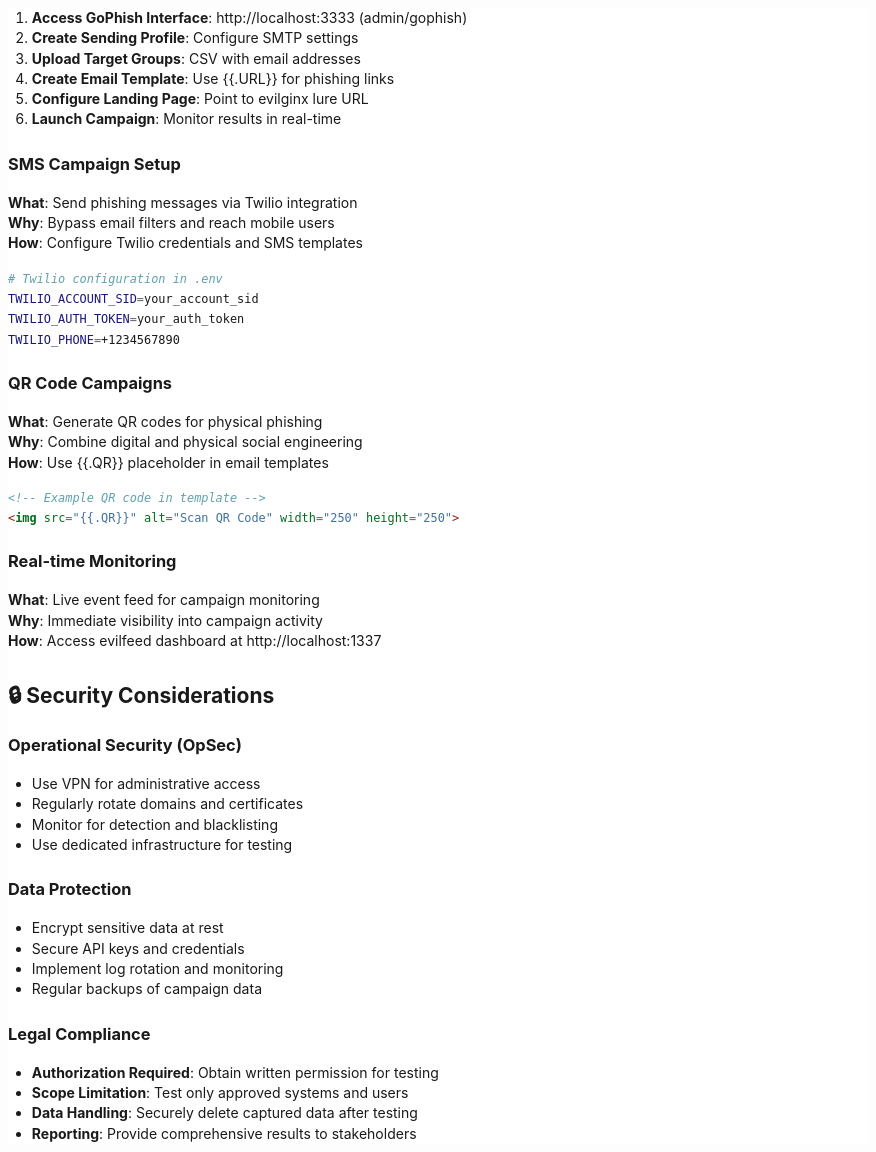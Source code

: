 1. **Access GoPhish Interface**: http://localhost:3333 (admin/gophish)
2. **Create Sending Profile**: Configure SMTP settings
3. **Upload Target Groups**: CSV with email addresses
4. **Create Email Template**: Use {{.URL}} for phishing links
5. **Configure Landing Page**: Point to evilginx lure URL
6. **Launch Campaign**: Monitor results in real-time

### SMS Campaign Setup

**What**: Send phishing messages via Twilio integration  
**Why**: Bypass email filters and reach mobile users  
**How**: Configure Twilio credentials and SMS templates

```bash
# Twilio configuration in .env
TWILIO_ACCOUNT_SID=your_account_sid
TWILIO_AUTH_TOKEN=your_auth_token
TWILIO_PHONE=+1234567890
```

### QR Code Campaigns

**What**: Generate QR codes for physical phishing  
**Why**: Combine digital and physical social engineering  
**How**: Use {{.QR}} placeholder in email templates

```html
<!-- Example QR code in template -->
<img src="{{.QR}}" alt="Scan QR Code" width="250" height="250">
```

### Real-time Monitoring

**What**: Live event feed for campaign monitoring  
**Why**: Immediate visibility into campaign activity  
**How**: Access evilfeed dashboard at http://localhost:1337

## 🔒 Security Considerations

### Operational Security (OpSec)
- Use VPN for administrative access
- Regularly rotate domains and certificates
- Monitor for detection and blacklisting
- Use dedicated infrastructure for testing

### Data Protection
- Encrypt sensitive data at rest
- Secure API keys and credentials
- Implement log rotation and monitoring
- Regular backups of campaign data

### Legal Compliance
- **Authorization Required**: Obtain written permission for testing
- **Scope Limitation**: Test only approved systems and users
- **Data Handling**: Securely delete captured data after testing
- **Reporting**: Provide comprehensive results to stakeholders
